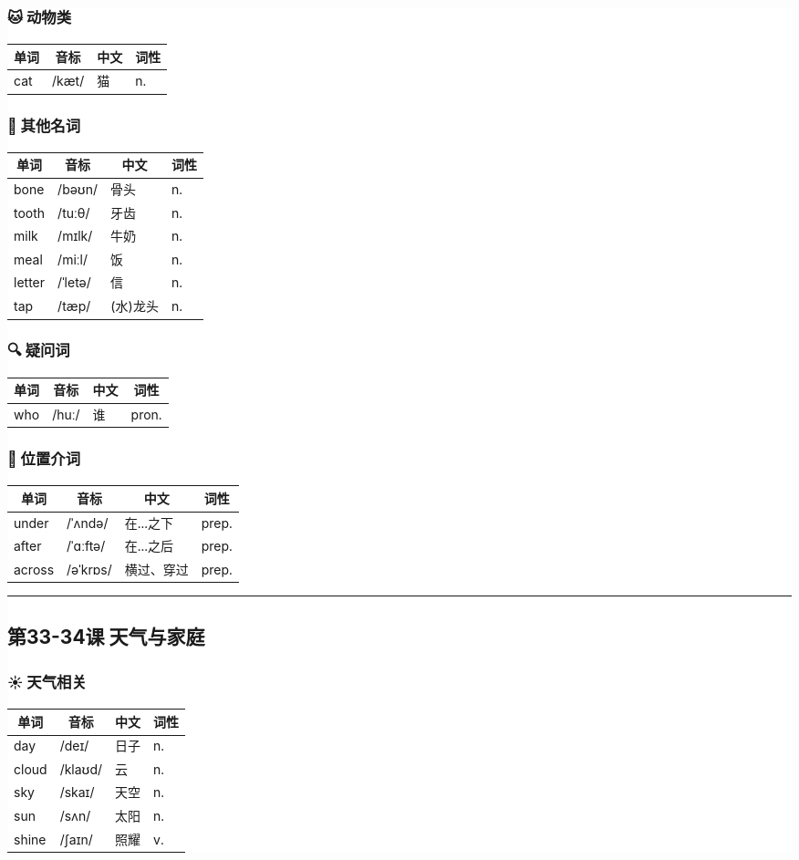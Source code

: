 ### 🐱 动物类
| 单词 | 音标 | 中文 | 词性 |
|------|------|------|------|
| cat | /kæt/ | 猫 | n. |

### 🦴 其他名词
| 单词 | 音标 | 中文 | 词性 |
|------|------|------|------|
| bone | /bəʊn/ | 骨头 | n. |
| tooth | /tuːθ/ | 牙齿 | n. |
| milk | /mɪlk/ | 牛奶 | n. |
| meal | /miːl/ | 饭 | n. |
| letter | /ˈletə/ | 信 | n. |
| tap | /tæp/ | (水)龙头 | n. |

### 🔍 疑问词
| 单词 | 音标 | 中文 | 词性 |
|------|------|------|------|
| who | /huː/ | 谁 | pron. |

### 📍 位置介词
| 单词 | 音标 | 中文 | 词性 |
|------|------|------|------|
| under | /ˈʌndə/ | 在...之下 | prep. |
| after | /ˈɑːftə/ | 在...之后 | prep. |
| across | /əˈkrɒs/ | 横过、穿过 | prep. |

---

## 第33-34课 天气与家庭

### ☀️ 天气相关
| 单词 | 音标 | 中文 | 词性 |
|------|------|------|------|
| day | /deɪ/ | 日子 | n. |
| cloud | /klaʊd/ | 云 | n. |
| sky | /skaɪ/ | 天空 | n. |
| sun | /sʌn/ | 太阳 | n. |
| shine | /ʃaɪn/ | 照耀 | v. |
